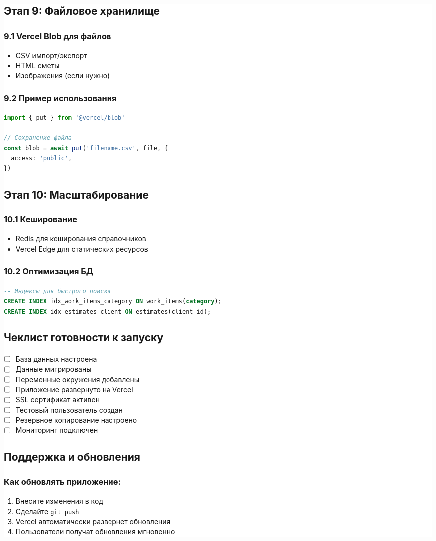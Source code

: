 ## Этап 9: Файловое хранилище

### 9.1 Vercel Blob для файлов
- CSV импорт/экспорт
- HTML сметы
- Изображения (если нужно)

### 9.2 Пример использования
```typescript
import { put } from '@vercel/blob'

// Сохранение файла
const blob = await put('filename.csv', file, {
  access: 'public',
})
```

## Этап 10: Масштабирование

### 10.1 Кеширование
- Redis для кеширования справочников
- Vercel Edge для статических ресурсов

### 10.2 Оптимизация БД
```sql
-- Индексы для быстрого поиска
CREATE INDEX idx_work_items_category ON work_items(category);
CREATE INDEX idx_estimates_client ON estimates(client_id);
```

## Чеклист готовности к запуску

- [ ] База данных настроена
- [ ] Данные мигрированы
- [ ] Переменные окружения добавлены
- [ ] Приложение развернуто на Vercel
- [ ] SSL сертификат активен
- [ ] Тестовый пользователь создан
- [ ] Резервное копирование настроено
- [ ] Мониторинг подключен

## Поддержка и обновления

### Как обновлять приложение:
1. Внесите изменения в код
2. Сделайте `git push`
3. Vercel автоматически развернет обновления
4. Пользователи получат обновления мгновенно
